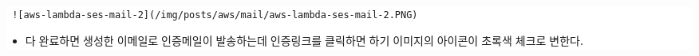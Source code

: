      ![aws-lambda-ses-mail-2](/img/posts/aws/mail/aws-lambda-ses-mail-2.PNG)     
   - 다 완료하면 생성한 이메일로 인증메일이 발송하는데 인증링크를 클릭하면 하기 이미지의 아이콘이 초록색 체크로 변한다.      